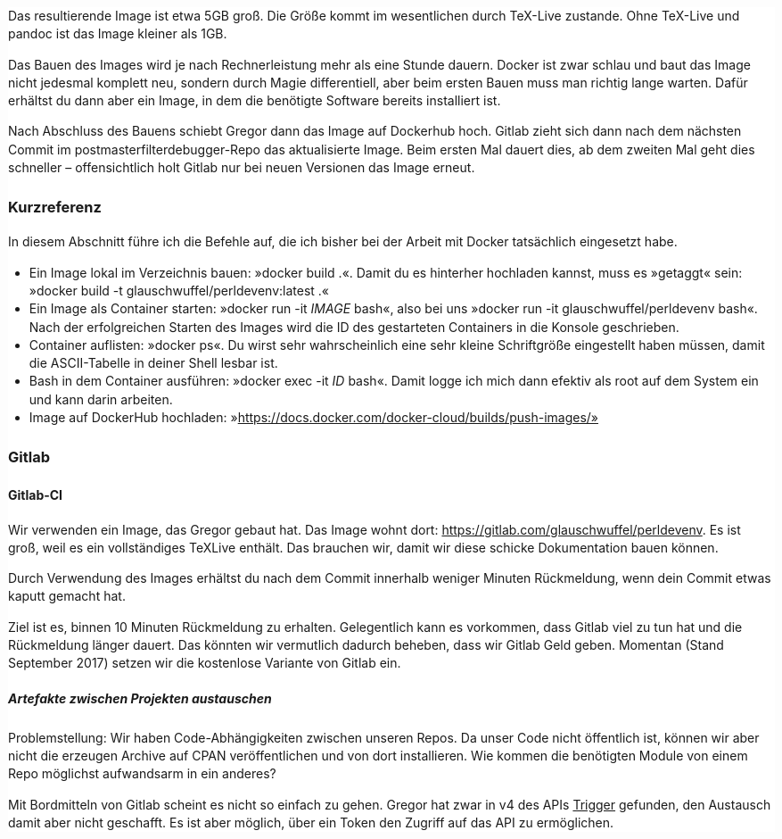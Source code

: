 Das resultierende Image ist etwa 5GB groß. Die Größe kommt im wesentlichen durch TeX-Live zustande. Ohne TeX-Live und pandoc ist das Image kleiner als 1GB.

Das Bauen des Images wird je nach Rechnerleistung mehr als eine Stunde dauern. Docker ist zwar schlau und baut das Image nicht jedesmal komplett neu, sondern durch Magie differentiell, aber beim ersten Bauen muss man richtig lange warten. Dafür erhältst du dann aber ein Image, in dem die benötigte Software bereits installiert ist.

Nach Abschluss des Bauens schiebt Gregor dann das Image auf Dockerhub hoch. Gitlab zieht sich dann nach dem nächsten Commit im postmasterfilterdebugger-Repo das aktualisierte Image. Beim ersten Mal dauert dies, ab dem zweiten Mal geht dies schneller – offensichtlich holt Gitlab nur bei neuen Versionen das Image erneut.

### Kurzreferenz

In diesem Abschnitt führe ich die Befehle auf, die ich bisher bei der Arbeit mit Docker tatsächlich eingesetzt habe.

- Ein Image lokal im Verzeichnis bauen: »docker build .«. Damit du es hinterher hochladen kannst, muss es »getaggt« sein: »docker build -t glauschwuffel/perldevenv:latest .«
- Ein Image als Container starten: »docker run -it _IMAGE_  bash«, also bei uns »docker run -it glauschwuffel/perldevenv bash«. Nach der erfolgreichen Starten des Images wird die ID des gestarteten Containers in die Konsole geschrieben.
- Container auflisten: »docker ps«. Du wirst sehr wahrscheinlich eine sehr kleine Schriftgröße eingestellt haben müssen, damit die ASCII-Tabelle in deiner Shell lesbar ist.
- Bash in dem Container ausführen: »docker exec -it _ID_ bash«. Damit logge ich mich dann efektiv als root auf dem System ein und kann darin arbeiten.
- Image auf DockerHub hochladen: »https://docs.docker.com/docker-cloud/builds/push-images/»

### Gitlab

#### Gitlab-CI

Wir verwenden ein Image, das Gregor gebaut hat. Das Image wohnt dort: <https://gitlab.com/glauschwuffel/perldevenv>. Es ist groß, weil es ein vollständiges TeXLive enthält. Das brauchen wir, damit wir diese schicke Dokumentation bauen können.

Durch Verwendung des Images erhältst du nach dem Commit innerhalb weniger Minuten Rückmeldung, wenn dein Commit etwas kaputt gemacht hat.

Ziel ist es, binnen 10 Minuten Rückmeldung zu erhalten. Gelegentlich kann es vorkommen, dass Gitlab viel zu tun hat und die Rückmeldung länger dauert. Das könnten wir vermutlich dadurch beheben, dass wir Gitlab Geld geben. Momentan (Stand September 2017) setzen wir die kostenlose Variante von Gitlab ein.

##### Artefakte zwischen Projekten austauschen

Problemstellung: Wir haben Code-Abhängigkeiten zwischen unseren Repos. Da unser Code nicht öffentlich ist, können wir aber nicht die erzeugen Archive auf CPAN veröffentlichen und von dort installieren. Wie kommen die benötigten Module von einem Repo möglichst aufwandsarm in ein anderes?

Mit Bordmitteln von Gitlab scheint es nicht so einfach zu gehen. Gregor hat zwar in v4 des APIs [Trigger](https://docs.gitlab.com/ee/ci/triggers/) gefunden, den Austausch damit aber nicht geschafft. Es ist aber möglich, über ein Token den Zugriff auf das API zu ermöglichen.
